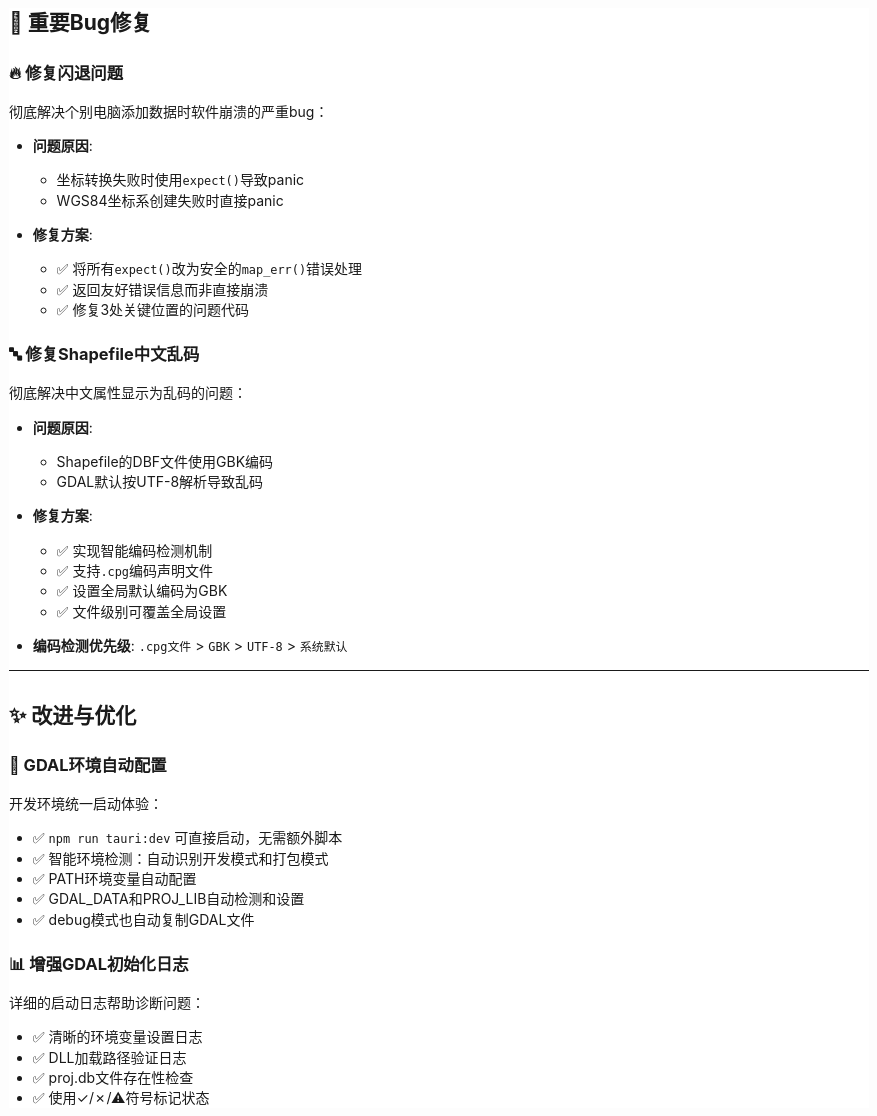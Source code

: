 
## 🐛 重要Bug修复

### 🔥 修复闪退问题

彻底解决个别电脑添加数据时软件崩溃的严重bug：

- **问题原因**:
  - 坐标转换失败时使用`expect()`导致panic
  - WGS84坐标系创建失败时直接panic
  
- **修复方案**:
  - ✅ 将所有`expect()`改为安全的`map_err()`错误处理
  - ✅ 返回友好错误信息而非直接崩溃
  - ✅ 修复3处关键位置的问题代码

### 🔤 修复Shapefile中文乱码

彻底解决中文属性显示为乱码的问题：

- **问题原因**:
  - Shapefile的DBF文件使用GBK编码
  - GDAL默认按UTF-8解析导致乱码
  
- **修复方案**:
  - ✅ 实现智能编码检测机制
  - ✅ 支持`.cpg`编码声明文件
  - ✅ 设置全局默认编码为GBK
  - ✅ 文件级别可覆盖全局设置
  
- **编码检测优先级**: `.cpg文件` > `GBK` > `UTF-8` > `系统默认`

---

## ✨ 改进与优化

### 🚀 GDAL环境自动配置

开发环境统一启动体验：

- ✅ `npm run tauri:dev` 可直接启动，无需额外脚本
- ✅ 智能环境检测：自动识别开发模式和打包模式
- ✅ PATH环境变量自动配置
- ✅ GDAL_DATA和PROJ_LIB自动检测和设置
- ✅ debug模式也自动复制GDAL文件

### 📊 增强GDAL初始化日志

详细的启动日志帮助诊断问题：

- ✅ 清晰的环境变量设置日志
- ✅ DLL加载路径验证日志
- ✅ proj.db文件存在性检查
- ✅ 使用✓/✗/⚠符号标记状态
